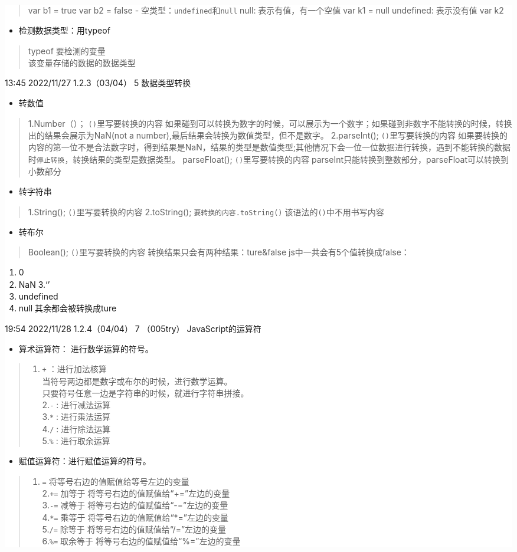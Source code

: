 >var b1 = true
>var b2 = false
	- 空类型：`undefined`和`null`
>null: 表示有值，有一个空值
var k1 = null
>undefined: 表示没有值
var k2
- 检测数据类型：用typeof
> typeof 要检测的变量  
> 该变量存储的数据的数据类型

13:45 2022/11/27
1.2.3（03/04）	5
数据类型转换
- 转数值
>1.Number（）； `()`里写要转换的内容  如果碰到可以转换为数字的时候，可以展示为一个数字；如果碰到非数字不能转换的时候，转换出的结果会展示为NaN(not a number),最后结果会转换为数值类型，但不是数字。
>2.parseInt();  `()`里写要转换的内容 如果要转换的内容的第一位不是合法数字时，得到结果是NaN，结果的类型是数值类型;其他情况下会一位一位数据进行转换，遇到不能转换的数据时`停止转换`，转换结果的类型是数据类型。
>parseFloat();  `()`里写要转换的内容 parseInt只能转换到整数部分，parseFloat可以转换到小数部分

- 转字符串
>1.String();  `()`里写要转换的内容
>2.toString(); `要转换的内容.toString()` 该语法的`()`中不用书写内容

- 转布尔
>Boolean(); `()`里写要转换的内容  转换结果只会有两种结果：ture&false
js中一共会有5个值转换成false：
1. 0
2. NaN
3.‘’
4. undefined
5. null
其余都会被转换成ture

19:54 2022/11/28
1.2.4（04/04）	7	（005try）
JavaScript的运算符
- 算术运算符： 进行数学运算的符号。
> 1. `+` ：进行加法核算   
  当符号两边都是数字或布尔的时候，进行数学运算。   
  只要符号任意一边是字符串的时候，就进行字符串拼接。    
2.`-` : 进行减法运算   
3.`*` : 进行乘法运算   
4.`/` : 进行除法运算   
5.`%` : 进行取余运算   

- 赋值运算符：进行赋值运算的符号。
> 1. `=` 将等号右边的值赋值给等号左边的变量   
> 2.`+=` 加等于 将等号右边的值赋值给“+=”左边的变量   
> 3.`-=` 减等于 将等号右边的值赋值给“-=”左边的变量   
> 4.`*=` 乘等于 将等号右边的值赋值给“*=”左边的变量   
> 5.`/=` 除等于 将等号右边的值赋值给“/=”左边的变量   
> 6.`%=` 取余等于 将等号右边的值赋值给“%=”左边的变量   
